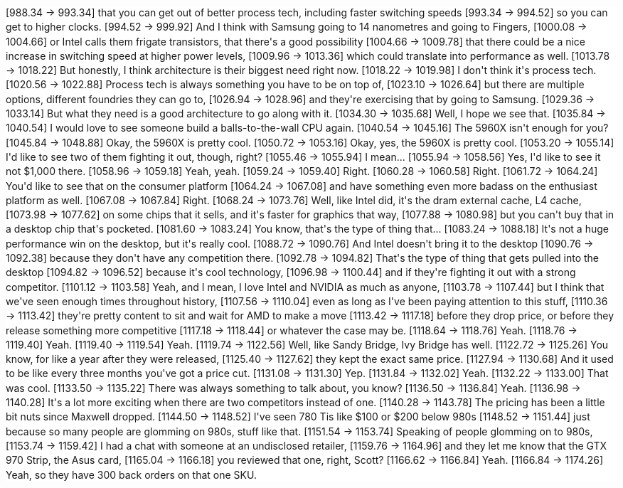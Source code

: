 [988.34 → 993.34] that you can get out of better process tech, including faster switching speeds
[993.34 → 994.52] so you can get to higher clocks.
[994.52 → 999.92] And I think with Samsung going to 14 nanometres and going to Fingers,
[1000.08 → 1004.66] or Intel calls them frigate transistors, that there's a good possibility
[1004.66 → 1009.78] that there could be a nice increase in switching speed at higher power levels,
[1009.96 → 1013.36] which could translate into performance as well.
[1013.78 → 1018.22] But honestly, I think architecture is their biggest need right now.
[1018.22 → 1019.98] I don't think it's process tech.
[1020.56 → 1022.88] Process tech is always something you have to be on top of,
[1023.10 → 1026.64] but there are multiple options, different foundries they can go to,
[1026.94 → 1028.96] and they're exercising that by going to Samsung.
[1029.36 → 1033.14] But what they need is a good architecture to go along with it.
[1034.30 → 1035.68] Well, I hope we see that.
[1035.84 → 1040.54] I would love to see someone build a balls-to-the-wall CPU again.
[1040.54 → 1045.16] The 5960X isn't enough for you?
[1045.84 → 1048.88] Okay, the 5960X is pretty cool.
[1050.72 → 1053.16] Okay, yes, the 5960X is pretty cool.
[1053.20 → 1055.14] I'd like to see two of them fighting it out, though, right?
[1055.46 → 1055.94] I mean...
[1055.94 → 1058.56] Yes, I'd like to see it not $1,000 there.
[1058.96 → 1059.18] Yeah, yeah.
[1059.24 → 1059.40] Right.
[1060.28 → 1060.58] Right.
[1061.72 → 1064.24] You'd like to see that on the consumer platform
[1064.24 → 1067.08] and have something even more badass on the enthusiast platform as well.
[1067.08 → 1067.84] Right.
[1068.24 → 1073.76] Well, like Intel did, it's the dram external cache, L4 cache,
[1073.98 → 1077.62] on some chips that it sells, and it's faster for graphics that way,
[1077.88 → 1080.98] but you can't buy that in a desktop chip that's pocketed.
[1081.60 → 1083.24] You know, that's the type of thing that...
[1083.24 → 1088.18] It's not a huge performance win on the desktop, but it's really cool.
[1088.72 → 1090.76] And Intel doesn't bring it to the desktop
[1090.76 → 1092.38] because they don't have any competition there.
[1092.78 → 1094.82] That's the type of thing that gets pulled into the desktop
[1094.82 → 1096.52] because it's cool technology,
[1096.98 → 1100.44] and if they're fighting it out with a strong competitor.
[1101.12 → 1103.58] Yeah, and I mean, I love Intel and NVIDIA as much as anyone,
[1103.78 → 1107.44] but I think that we've seen enough times throughout history,
[1107.56 → 1110.04] even as long as I've been paying attention to this stuff,
[1110.36 → 1113.42] they're pretty content to sit and wait for AMD to make a move
[1113.42 → 1117.18] before they drop price, or before they release something more competitive
[1117.18 → 1118.44] or whatever the case may be.
[1118.64 → 1118.76] Yeah.
[1118.76 → 1119.40] Yeah.
[1119.40 → 1119.54] Yeah.
[1119.74 → 1122.56] Well, like Sandy Bridge, Ivy Bridge has well.
[1122.72 → 1125.26] You know, for like a year after they were released,
[1125.40 → 1127.62] they kept the exact same price.
[1127.94 → 1130.68] And it used to be like every three months you've got a price cut.
[1131.08 → 1131.30] Yep.
[1131.84 → 1132.02] Yeah.
[1132.22 → 1133.00] That was cool.
[1133.50 → 1135.22] There was always something to talk about, you know?
[1136.50 → 1136.84] Yeah.
[1136.98 → 1140.28] It's a lot more exciting when there are two competitors instead of one.
[1140.28 → 1143.78] The pricing has been a little bit nuts since Maxwell dropped.
[1144.50 → 1148.52] I've seen 780 Tis like $100 or $200 below 980s
[1148.52 → 1151.44] just because so many people are glomming on 980s, stuff like that.
[1151.54 → 1153.74] Speaking of people glomming on to 980s,
[1153.74 → 1159.42] I had a chat with someone at an undisclosed retailer,
[1159.76 → 1164.96] and they let me know that the GTX 970 Strip, the Asus card,
[1165.04 → 1166.18] you reviewed that one, right, Scott?
[1166.62 → 1166.84] Yeah.
[1166.84 → 1174.26] Yeah, so they have 300 back orders on that one SKU.